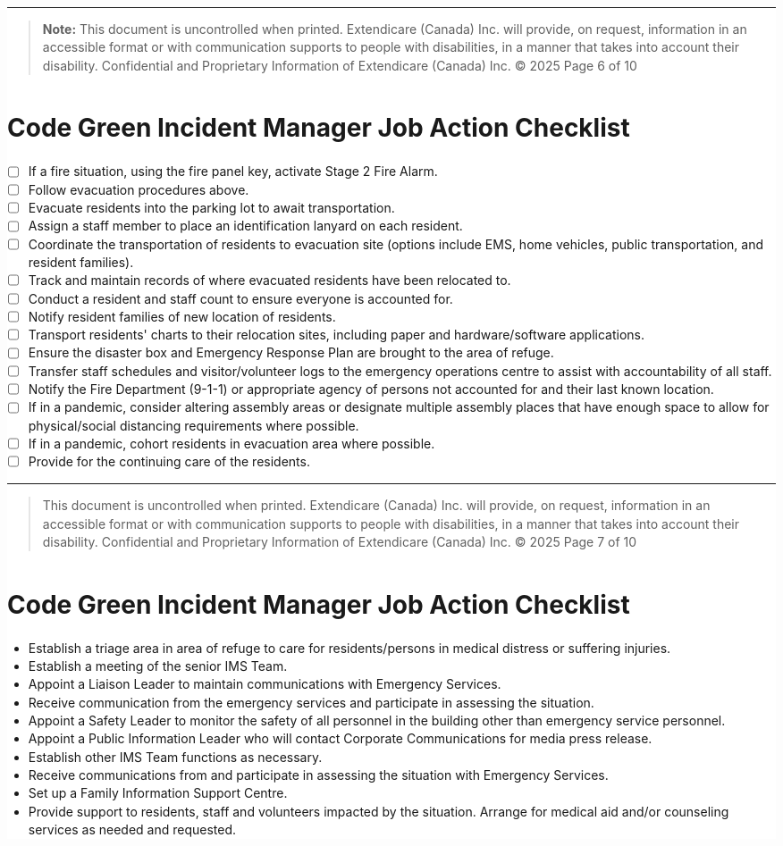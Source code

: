 ----

> **Note:** This document is uncontrolled when printed.
> Extendicare (Canada) Inc. will provide, on request, information in an accessible format or with communication supports to people with disabilities, in a manner that takes into account their disability.
> Confidential and Proprietary Information of Extendicare (Canada) Inc. © 2025
> Page 6 of 10

# Code Green Incident Manager Job Action Checklist

- [ ] If a fire situation, using the fire panel key, activate Stage 2 Fire Alarm.
- [ ] Follow evacuation procedures above.
- [ ] Evacuate residents into the parking lot to await transportation.
- [ ] Assign a staff member to place an identification lanyard on each resident.
- [ ] Coordinate the transportation of residents to evacuation site (options include EMS, home vehicles, public transportation, and resident families).
- [ ] Track and maintain records of where evacuated residents have been relocated to.
- [ ] Conduct a resident and staff count to ensure everyone is accounted for.
- [ ] Notify resident families of new location of residents.
- [ ] Transport residents' charts to their relocation sites, including paper and hardware/software applications.
- [ ] Ensure the disaster box and Emergency Response Plan are brought to the area of refuge.
- [ ] Transfer staff schedules and visitor/volunteer logs to the emergency operations centre to assist with accountability of all staff.
- [ ] Notify the Fire Department (9-1-1) or appropriate agency of persons not accounted for and their last known location.
- [ ] If in a pandemic, consider altering assembly areas or designate multiple assembly places that have enough space to allow for physical/social distancing requirements where possible.
- [ ] If in a pandemic, cohort residents in evacuation area where possible.
- [ ] Provide for the continuing care of the residents.

----

> This document is uncontrolled when printed.
> Extendicare (Canada) Inc. will provide, on request, information in an accessible format or with communication supports to people with disabilities, in a manner that takes into account their disability.
> Confidential and Proprietary Information of Extendicare (Canada) Inc. © 2025
> Page 7 of 10

# Code Green Incident Manager Job Action Checklist

- Establish a triage area in area of refuge to care for residents/persons in medical distress or suffering injuries.
- Establish a meeting of the senior IMS Team.
- Appoint a Liaison Leader to maintain communications with Emergency Services.
- Receive communication from the emergency services and participate in assessing the situation.
- Appoint a Safety Leader to monitor the safety of all personnel in the building other than emergency service personnel.
- Appoint a Public Information Leader who will contact Corporate Communications for media press release.
- Establish other IMS Team functions as necessary.
- Receive communications from and participate in assessing the situation with Emergency Services.
- Set up a Family Information Support Centre.
- Provide support to residents, staff and volunteers impacted by the situation. Arrange for medical aid and/or counseling services as needed and requested.
